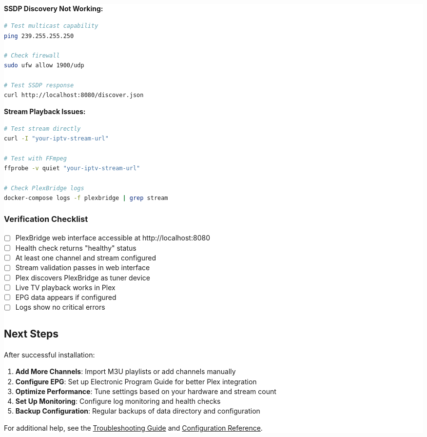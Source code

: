 **SSDP Discovery Not Working:**
```bash
# Test multicast capability
ping 239.255.255.250

# Check firewall
sudo ufw allow 1900/udp

# Test SSDP response
curl http://localhost:8080/discover.json
```

**Stream Playback Issues:**
```bash
# Test stream directly
curl -I "your-iptv-stream-url"

# Test with FFmpeg
ffprobe -v quiet "your-iptv-stream-url"

# Check PlexBridge logs
docker-compose logs -f plexbridge | grep stream
```

### Verification Checklist

- [ ] PlexBridge web interface accessible at http://localhost:8080
- [ ] Health check returns "healthy" status
- [ ] At least one channel and stream configured
- [ ] Stream validation passes in web interface
- [ ] Plex discovers PlexBridge as tuner device
- [ ] Live TV playback works in Plex
- [ ] EPG data appears if configured
- [ ] Logs show no critical errors

## Next Steps

After successful installation:

1. **Add More Channels**: Import M3U playlists or add channels manually
2. **Configure EPG**: Set up Electronic Program Guide for better Plex integration
3. **Optimize Performance**: Tune settings based on your hardware and stream count
4. **Set Up Monitoring**: Configure log monitoring and health checks
5. **Backup Configuration**: Regular backups of data directory and configuration

For additional help, see the [Troubleshooting Guide](Troubleshooting.md) and [Configuration Reference](Configuration.md).